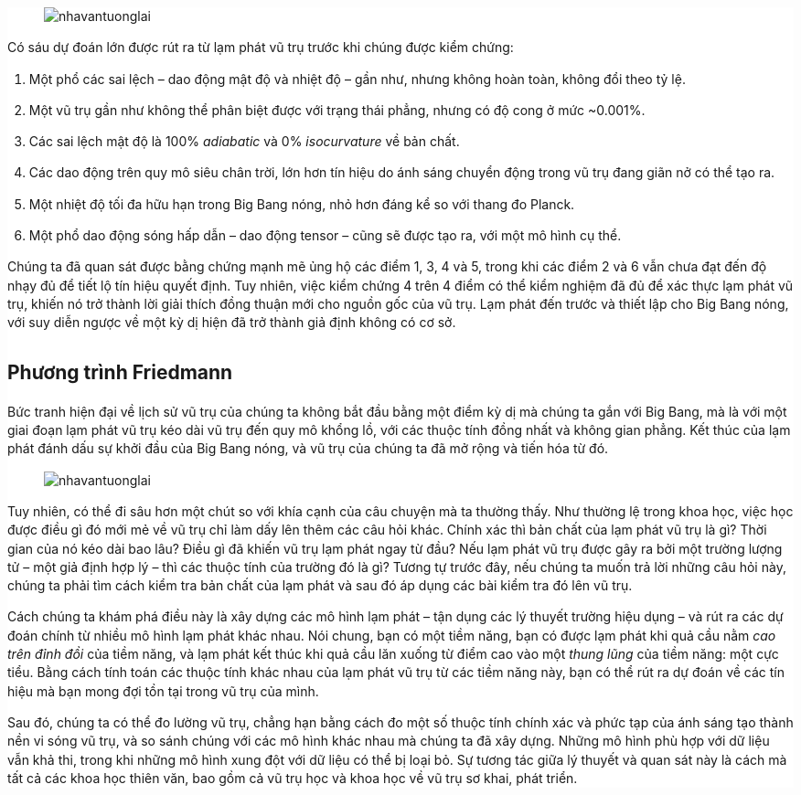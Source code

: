 <figure><img src="https://banmaixanh.vercel.app/image/article/khoi-dau-vu-tru-05.jpg" alt="nhavantuonglai" title="nhavantuonglai" height=100% width=100%><figcaption><p></p></figcaption></figure>

Có sáu dự đoán lớn được rút ra từ lạm phát vũ trụ trước khi chúng được kiểm chứng:

1. Một phổ các sai lệch – dao động mật độ và nhiệt độ – gần như, nhưng không hoàn toàn, không đổi theo tỷ lệ.

2. Một vũ trụ gần như không thể phân biệt được với trạng thái phẳng, nhưng có độ cong ở mức ~0.001%.

3. Các sai lệch mật độ là 100% _adiabatic_ và 0% _isocurvature_ về bản chất.

4. Các dao động trên quy mô siêu chân trời, lớn hơn tín hiệu do ánh sáng chuyển động trong vũ trụ đang giãn nở có thể tạo ra.

5. Một nhiệt độ tối đa hữu hạn trong Big Bang nóng, nhỏ hơn đáng kể so với thang đo Planck.

6. Một phổ dao động sóng hấp dẫn – dao động tensor – cũng sẽ được tạo ra, với một mô hình cụ thể.

Chúng ta đã quan sát được bằng chứng mạnh mẽ ủng hộ các điểm 1, 3, 4 và 5, trong khi các điểm 2 và 6 vẫn chưa đạt đến độ nhạy đủ để tiết lộ tín hiệu quyết định. Tuy nhiên, việc kiểm chứng 4 trên 4 điểm có thể kiểm nghiệm đã đủ để xác thực lạm phát vũ trụ, khiến nó trở thành lời giải thích đồng thuận mới cho nguồn gốc của vũ trụ. Lạm phát đến trước và thiết lập cho Big Bang nóng, với suy diễn ngược về một kỳ dị hiện đã trở thành giả định không có cơ sở.

## Phương trình Friedmann

Bức tranh hiện đại về lịch sử vũ trụ của chúng ta không bắt đầu bằng một điểm kỳ dị mà chúng ta gắn với Big Bang, mà là với một giai đoạn lạm phát vũ trụ kéo dài vũ trụ đến quy mô khổng lồ, với các thuộc tính đồng nhất và không gian phẳng. Kết thúc của lạm phát đánh dấu sự khởi đầu của Big Bang nóng, và vũ trụ của chúng ta đã mở rộng và tiến hóa từ đó.

<figure><img src="https://banmaixanh.vercel.app/image/article/khoi-dau-vu-tru-06.jpg" alt="nhavantuonglai" title="nhavantuonglai" height=100% width=100%><figcaption><p></p></figcaption></figure>

Tuy nhiên, có thể đi sâu hơn một chút so với khía cạnh của câu chuyện mà ta thường thấy. Như thường lệ trong khoa học, việc học được điều gì đó mới mẻ về vũ trụ chỉ làm dấy lên thêm các câu hỏi khác. Chính xác thì bản chất của lạm phát vũ trụ là gì? Thời gian của nó kéo dài bao lâu? Điều gì đã khiến vũ trụ lạm phát ngay từ đầu? Nếu lạm phát vũ trụ được gây ra bởi một trường lượng tử – một giả định hợp lý – thì các thuộc tính của trường đó là gì? Tương tự trước đây, nếu chúng ta muốn trả lời những câu hỏi này, chúng ta phải tìm cách kiểm tra bản chất của lạm phát và sau đó áp dụng các bài kiểm tra đó lên vũ trụ.

Cách chúng ta khám phá điều này là xây dựng các mô hình lạm phát – tận dụng các lý thuyết trường hiệu dụng – và rút ra các dự đoán chính từ nhiều mô hình lạm phát khác nhau. Nói chung, bạn có một tiềm năng, bạn có được lạm phát khi quả cầu nằm _cao trên đỉnh đồi_ của tiềm năng, và lạm phát kết thúc khi quả cầu lăn xuống từ điểm cao vào một _thung lũng_ của tiềm năng: một cực tiểu. Bằng cách tính toán các thuộc tính khác nhau của lạm phát vũ trụ từ các tiềm năng này, bạn có thể rút ra dự đoán về các tín hiệu mà bạn mong đợi tồn tại trong vũ trụ của mình.

Sau đó, chúng ta có thể đo lường vũ trụ, chẳng hạn bằng cách đo một số thuộc tính chính xác và phức tạp của ánh sáng tạo thành nền vi sóng vũ trụ, và so sánh chúng với các mô hình khác nhau mà chúng ta đã xây dựng. Những mô hình phù hợp với dữ liệu vẫn khả thi, trong khi những mô hình xung đột với dữ liệu có thể bị loại bỏ. Sự tương tác giữa lý thuyết và quan sát này là cách mà tất cả các khoa học thiên văn, bao gồm cả vũ trụ học và khoa học về vũ trụ sơ khai, phát triển.
